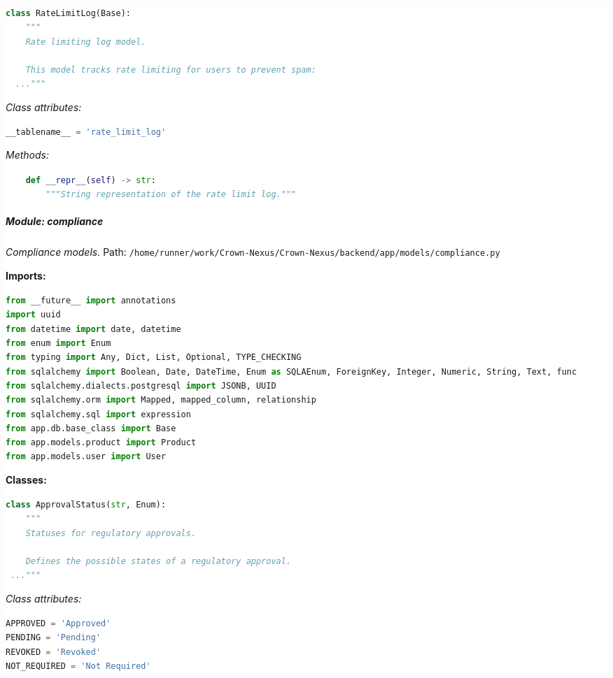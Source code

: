```python
```

```python
class RateLimitLog(Base):
    """
    Rate limiting log model.
    
    This model tracks rate limiting for users to prevent spam:
  ..."""
```
*Class attributes:*
```python
__tablename__ = 'rate_limit_log'
```
*Methods:*
```python
    def __repr__(self) -> str:
        """String representation of the rate limit log."""
```

##### Module: compliance
*Compliance models.*
Path: `/home/runner/work/Crown-Nexus/Crown-Nexus/backend/app/models/compliance.py`

**Imports:**
```python
from __future__ import annotations
import uuid
from datetime import date, datetime
from enum import Enum
from typing import Any, Dict, List, Optional, TYPE_CHECKING
from sqlalchemy import Boolean, Date, DateTime, Enum as SQLAEnum, ForeignKey, Integer, Numeric, String, Text, func
from sqlalchemy.dialects.postgresql import JSONB, UUID
from sqlalchemy.orm import Mapped, mapped_column, relationship
from sqlalchemy.sql import expression
from app.db.base_class import Base
from app.models.product import Product
from app.models.user import User
```

**Classes:**
```python
class ApprovalStatus(str, Enum):
    """
    Statuses for regulatory approvals.

    Defines the possible states of a regulatory approval.
 ..."""
```
*Class attributes:*
```python
APPROVED = 'Approved'
PENDING = 'Pending'
REVOKED = 'Revoked'
NOT_REQUIRED = 'Not Required'
```
